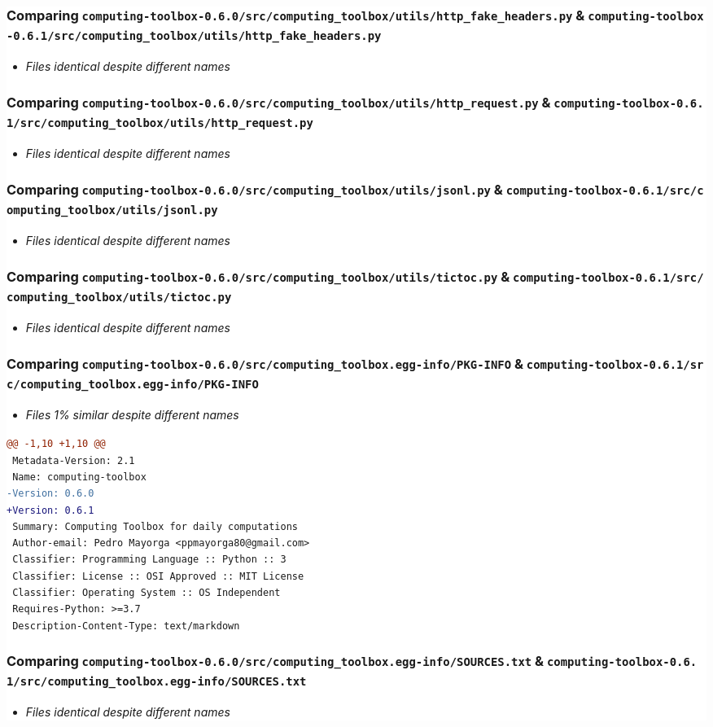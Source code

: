 ### Comparing `computing-toolbox-0.6.0/src/computing_toolbox/utils/http_fake_headers.py` & `computing-toolbox-0.6.1/src/computing_toolbox/utils/http_fake_headers.py`

 * *Files identical despite different names*

### Comparing `computing-toolbox-0.6.0/src/computing_toolbox/utils/http_request.py` & `computing-toolbox-0.6.1/src/computing_toolbox/utils/http_request.py`

 * *Files identical despite different names*

### Comparing `computing-toolbox-0.6.0/src/computing_toolbox/utils/jsonl.py` & `computing-toolbox-0.6.1/src/computing_toolbox/utils/jsonl.py`

 * *Files identical despite different names*

### Comparing `computing-toolbox-0.6.0/src/computing_toolbox/utils/tictoc.py` & `computing-toolbox-0.6.1/src/computing_toolbox/utils/tictoc.py`

 * *Files identical despite different names*

### Comparing `computing-toolbox-0.6.0/src/computing_toolbox.egg-info/PKG-INFO` & `computing-toolbox-0.6.1/src/computing_toolbox.egg-info/PKG-INFO`

 * *Files 1% similar despite different names*

```diff
@@ -1,10 +1,10 @@
 Metadata-Version: 2.1
 Name: computing-toolbox
-Version: 0.6.0
+Version: 0.6.1
 Summary: Computing Toolbox for daily computations
 Author-email: Pedro Mayorga <ppmayorga80@gmail.com>
 Classifier: Programming Language :: Python :: 3
 Classifier: License :: OSI Approved :: MIT License
 Classifier: Operating System :: OS Independent
 Requires-Python: >=3.7
 Description-Content-Type: text/markdown
```

### Comparing `computing-toolbox-0.6.0/src/computing_toolbox.egg-info/SOURCES.txt` & `computing-toolbox-0.6.1/src/computing_toolbox.egg-info/SOURCES.txt`

 * *Files identical despite different names*

